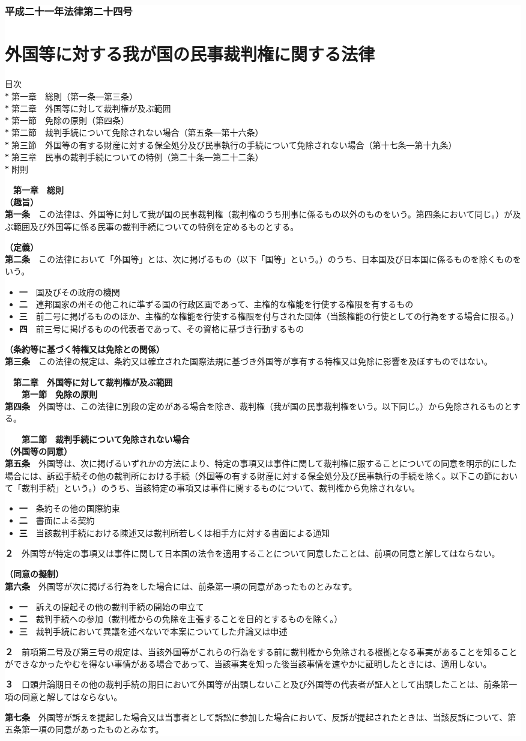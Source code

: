 ### 平成二十一年法律第二十四号  
# 外国等に対する我が国の民事裁判権に関する法律  
  
目次  
	* 第一章　総則（第一条―第三条）  
	* 第二章　外国等に対して裁判権が及ぶ範囲  
		* 第一節　免除の原則（第四条）  
		* 第二節　裁判手続について免除されない場合（第五条―第十六条）  
		* 第三節　外国等の有する財産に対する保全処分及び民事執行の手続について免除されない場合（第十七条―第十九条）  
	* 第三章　民事の裁判手続についての特例（第二十条―第二十二条）  
	* 附則  
  
&emsp;**第一章　総則**  
**（趣旨）**  
**第一条**　この法律は、外国等に対して我が国の民事裁判権（裁判権のうち刑事に係るもの以外のものをいう。第四条において同じ。）が及ぶ範囲及び外国等に係る民事の裁判手続についての特例を定めるものとする。  
  
**（定義）**  
**第二条**　この法律において「外国等」とは、次に掲げるもの（以下「国等」という。）のうち、日本国及び日本国に係るものを除くものをいう。  
* **一**　国及びその政府の機関  
* **二**　連邦国家の州その他これに準ずる国の行政区画であって、主権的な権能を行使する権限を有するもの  
* **三**　前二号に掲げるもののほか、主権的な権能を行使する権限を付与された団体（当該権能の行使としての行為をする場合に限る。）  
* **四**　前三号に掲げるものの代表者であって、その資格に基づき行動するもの  
  
**（条約等に基づく特権又は免除との関係）**  
**第三条**　この法律の規定は、条約又は確立された国際法規に基づき外国等が享有する特権又は免除に影響を及ぼすものではない。  
  
&emsp;**第二章　外国等に対して裁判権が及ぶ範囲**  
&emsp;&emsp;**第一節　免除の原則**  
**第四条**　外国等は、この法律に別段の定めがある場合を除き、裁判権（我が国の民事裁判権をいう。以下同じ。）から免除されるものとする。  
  
&emsp;&emsp;**第二節　裁判手続について免除されない場合**  
**（外国等の同意）**  
**第五条**　外国等は、次に掲げるいずれかの方法により、特定の事項又は事件に関して裁判権に服することについての同意を明示的にした場合には、訴訟手続その他の裁判所における手続（外国等の有する財産に対する保全処分及び民事執行の手続を除く。以下この節において「裁判手続」という。）のうち、当該特定の事項又は事件に関するものについて、裁判権から免除されない。  
* **一**　条約その他の国際約束  
* **二**　書面による契約  
* **三**　当該裁判手続における陳述又は裁判所若しくは相手方に対する書面による通知  
  
**２**　外国等が特定の事項又は事件に関して日本国の法令を適用することについて同意したことは、前項の同意と解してはならない。  
  
**（同意の擬制）**  
**第六条**　外国等が次に掲げる行為をした場合には、前条第一項の同意があったものとみなす。  
* **一**　訴えの提起その他の裁判手続の開始の申立て  
* **二**　裁判手続への参加（裁判権からの免除を主張することを目的とするものを除く。）  
* **三**　裁判手続において異議を述べないで本案についてした弁論又は申述  
  
**２**　前項第二号及び第三号の規定は、当該外国等がこれらの行為をする前に裁判権から免除される根拠となる事実があることを知ることができなかったやむを得ない事情がある場合であって、当該事実を知った後当該事情を速やかに証明したときには、適用しない。  
  
**３**　口頭弁論期日その他の裁判手続の期日において外国等が出頭しないこと及び外国等の代表者が証人として出頭したことは、前条第一項の同意と解してはならない。  
  
**第七条**　外国等が訴えを提起した場合又は当事者として訴訟に参加した場合において、反訴が提起されたときは、当該反訴について、第五条第一項の同意があったものとみなす。  
  